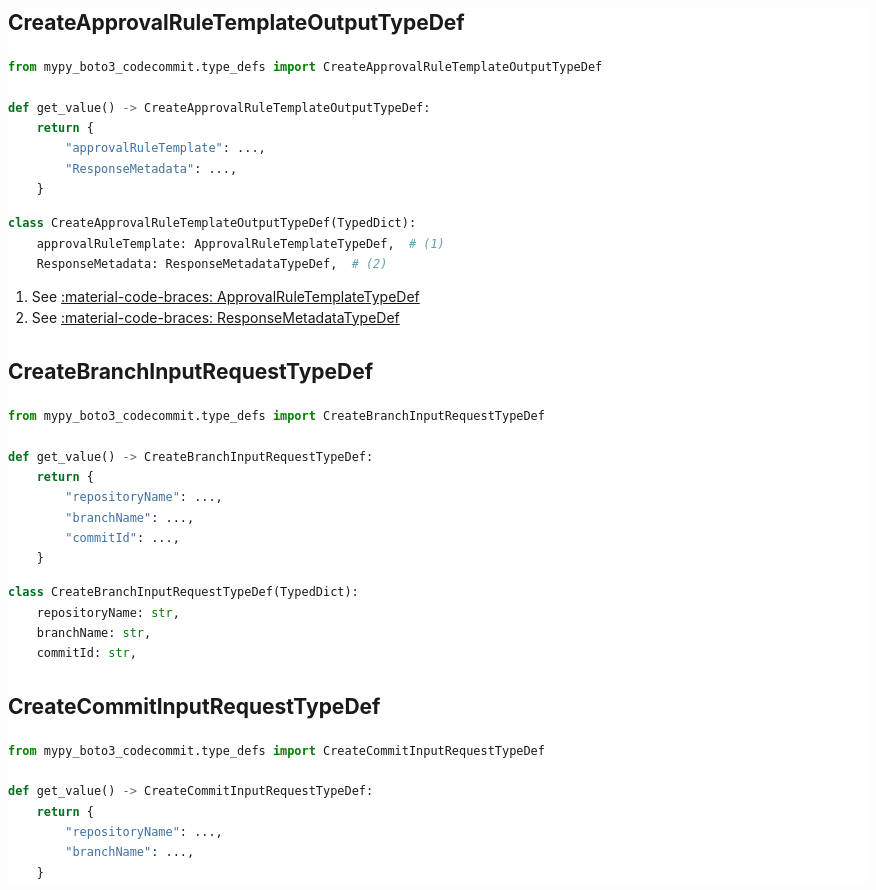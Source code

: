 ## CreateApprovalRuleTemplateOutputTypeDef

```python title="Usage Example"
from mypy_boto3_codecommit.type_defs import CreateApprovalRuleTemplateOutputTypeDef

def get_value() -> CreateApprovalRuleTemplateOutputTypeDef:
    return {
        "approvalRuleTemplate": ...,
        "ResponseMetadata": ...,
    }
```

```python title="Definition"
class CreateApprovalRuleTemplateOutputTypeDef(TypedDict):
    approvalRuleTemplate: ApprovalRuleTemplateTypeDef,  # (1)
    ResponseMetadata: ResponseMetadataTypeDef,  # (2)
```

1. See [:material-code-braces: ApprovalRuleTemplateTypeDef](./type_defs.md#approvalruletemplatetypedef) 
2. See [:material-code-braces: ResponseMetadataTypeDef](./type_defs.md#responsemetadatatypedef) 
## CreateBranchInputRequestTypeDef

```python title="Usage Example"
from mypy_boto3_codecommit.type_defs import CreateBranchInputRequestTypeDef

def get_value() -> CreateBranchInputRequestTypeDef:
    return {
        "repositoryName": ...,
        "branchName": ...,
        "commitId": ...,
    }
```

```python title="Definition"
class CreateBranchInputRequestTypeDef(TypedDict):
    repositoryName: str,
    branchName: str,
    commitId: str,
```

## CreateCommitInputRequestTypeDef

```python title="Usage Example"
from mypy_boto3_codecommit.type_defs import CreateCommitInputRequestTypeDef

def get_value() -> CreateCommitInputRequestTypeDef:
    return {
        "repositoryName": ...,
        "branchName": ...,
    }
```
